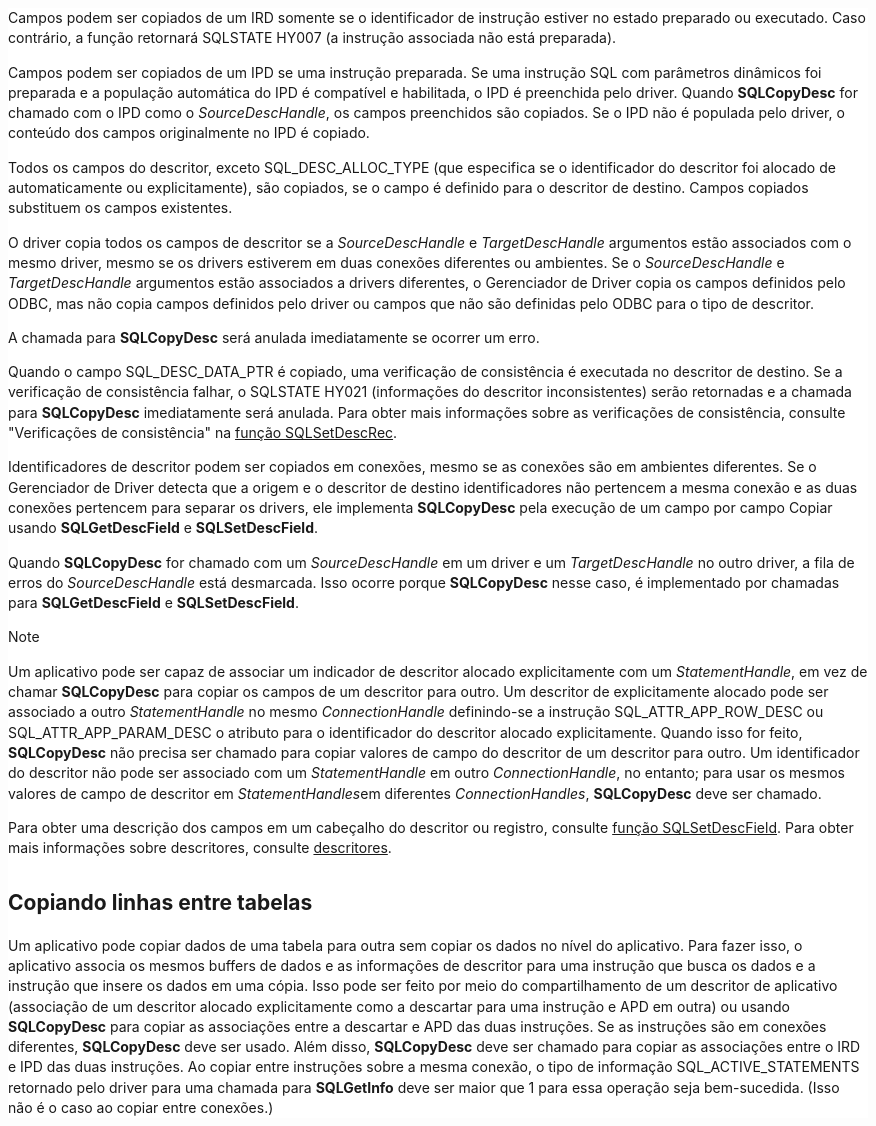  Campos podem ser copiados de um IRD somente se o identificador de instrução estiver no estado preparado ou executado. Caso contrário, a função retornará SQLSTATE HY007 (a instrução associada não está preparada).  
  
 Campos podem ser copiados de um IPD se uma instrução preparada. Se uma instrução SQL com parâmetros dinâmicos foi preparada e a população automática do IPD é compatível e habilitada, o IPD é preenchida pelo driver. Quando **SQLCopyDesc** for chamado com o IPD como o *SourceDescHandle*, os campos preenchidos são copiados. Se o IPD não é populada pelo driver, o conteúdo dos campos originalmente no IPD é copiado.  
  
 Todos os campos do descritor, exceto SQL_DESC_ALLOC_TYPE (que especifica se o identificador do descritor foi alocado de automaticamente ou explicitamente), são copiados, se o campo é definido para o descritor de destino. Campos copiados substituem os campos existentes.  
  
 O driver copia todos os campos de descritor se a *SourceDescHandle* e *TargetDescHandle* argumentos estão associados com o mesmo driver, mesmo se os drivers estiverem em duas conexões diferentes ou ambientes. Se o *SourceDescHandle* e *TargetDescHandle* argumentos estão associados a drivers diferentes, o Gerenciador de Driver copia os campos definidos pelo ODBC, mas não copia campos definidos pelo driver ou campos que não são definidas pelo ODBC para o tipo de descritor.  
  
 A chamada para **SQLCopyDesc** será anulada imediatamente se ocorrer um erro.  
  
 Quando o campo SQL_DESC_DATA_PTR é copiado, uma verificação de consistência é executada no descritor de destino. Se a verificação de consistência falhar, o SQLSTATE HY021 (informações do descritor inconsistentes) serão retornadas e a chamada para **SQLCopyDesc** imediatamente será anulada. Para obter mais informações sobre as verificações de consistência, consulte "Verificações de consistência" na [função SQLSetDescRec](../../../odbc/reference/syntax/sqlsetdescrec-function.md).  
  
 Identificadores de descritor podem ser copiados em conexões, mesmo se as conexões são em ambientes diferentes. Se o Gerenciador de Driver detecta que a origem e o descritor de destino identificadores não pertencem a mesma conexão e as duas conexões pertencem para separar os drivers, ele implementa **SQLCopyDesc** pela execução de um campo por campo Copiar usando **SQLGetDescField** e **SQLSetDescField**.  
  
 Quando **SQLCopyDesc** for chamado com um *SourceDescHandle* em um driver e um *TargetDescHandle* no outro driver, a fila de erros do  *SourceDescHandle* está desmarcada. Isso ocorre porque **SQLCopyDesc** nesse caso, é implementado por chamadas para **SQLGetDescField** e **SQLSetDescField**.  
  
> [!NOTE]  
>  Um aplicativo pode ser capaz de associar um indicador de descritor alocado explicitamente com um *StatementHandle*, em vez de chamar **SQLCopyDesc** para copiar os campos de um descritor para outro. Um descritor de explicitamente alocado pode ser associado a outro *StatementHandle* no mesmo *ConnectionHandle* definindo-se a instrução SQL_ATTR_APP_ROW_DESC ou SQL_ATTR_APP_PARAM_DESC o atributo para o identificador do descritor alocado explicitamente. Quando isso for feito, **SQLCopyDesc** não precisa ser chamado para copiar valores de campo do descritor de um descritor para outro. Um identificador do descritor não pode ser associado com um *StatementHandle* em outro *ConnectionHandle*, no entanto; para usar os mesmos valores de campo de descritor em *StatementHandles*em diferentes *ConnectionHandles*, **SQLCopyDesc** deve ser chamado.  
  
 Para obter uma descrição dos campos em um cabeçalho do descritor ou registro, consulte [função SQLSetDescField](../../../odbc/reference/syntax/sqlsetdescfield-function.md). Para obter mais informações sobre descritores, consulte [descritores](../../../odbc/reference/develop-app/descriptors.md).  
  
## <a name="copying-rows-between-tables"></a>Copiando linhas entre tabelas  
 Um aplicativo pode copiar dados de uma tabela para outra sem copiar os dados no nível do aplicativo. Para fazer isso, o aplicativo associa os mesmos buffers de dados e as informações de descritor para uma instrução que busca os dados e a instrução que insere os dados em uma cópia. Isso pode ser feito por meio do compartilhamento de um descritor de aplicativo (associação de um descritor alocado explicitamente como a descartar para uma instrução e APD em outra) ou usando **SQLCopyDesc** para copiar as associações entre a descartar e APD das duas instruções. Se as instruções são em conexões diferentes, **SQLCopyDesc** deve ser usado. Além disso, **SQLCopyDesc** deve ser chamado para copiar as associações entre o IRD e IPD das duas instruções. Ao copiar entre instruções sobre a mesma conexão, o tipo de informação SQL_ACTIVE_STATEMENTS retornado pelo driver para uma chamada para **SQLGetInfo** deve ser maior que 1 para essa operação seja bem-sucedida. (Isso não é o caso ao copiar entre conexões.)  
  